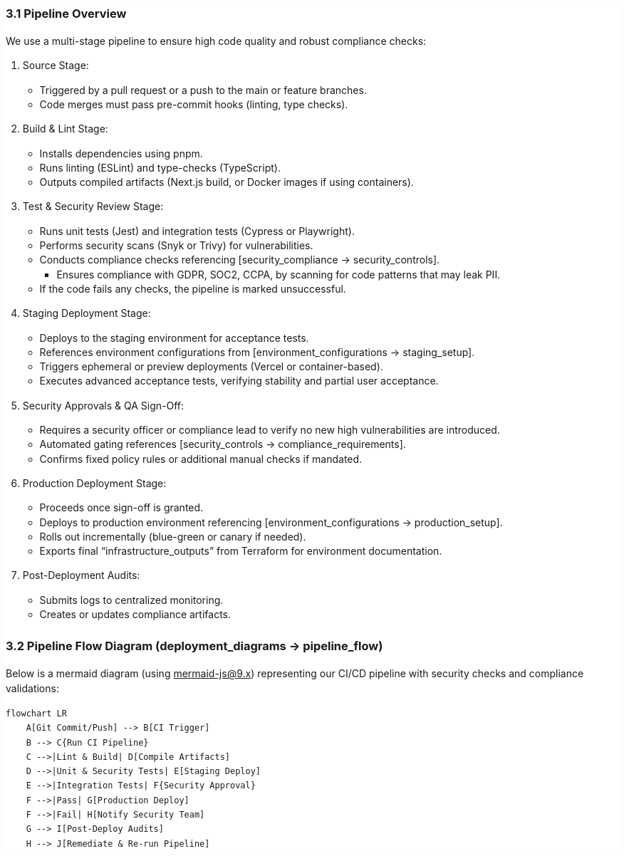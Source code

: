 ### 3.1 Pipeline Overview

We use a multi-stage pipeline to ensure high code quality and robust compliance checks:

1. Source Stage:
   - Triggered by a pull request or a push to the main or feature branches.
   - Code merges must pass pre-commit hooks (linting, type checks).

2. Build & Lint Stage:
   - Installs dependencies using pnpm.
   - Runs linting (ESLint) and type-checks (TypeScript).
   - Outputs compiled artifacts (Next.js build, or Docker images if using containers).

3. Test & Security Review Stage:
   - Runs unit tests (Jest) and integration tests (Cypress or Playwright).
   - Performs security scans (Snyk or Trivy) for vulnerabilities.
   - Conducts compliance checks referencing [security_compliance → security_controls].
     * Ensures compliance with GDPR, SOC2, CCPA, by scanning for code patterns that may leak PII.
   - If the code fails any checks, the pipeline is marked unsuccessful.

4. Staging Deployment Stage:
   - Deploys to the staging environment for acceptance tests.
   - References environment configurations from [environment_configurations → staging_setup].
   - Triggers ephemeral or preview deployments (Vercel or container-based).
   - Executes advanced acceptance tests, verifying stability and partial user acceptance.

5. Security Approvals & QA Sign-Off:
   - Requires a security officer or compliance lead to verify no new high vulnerabilities are introduced.
   - Automated gating references [security_controls → compliance_requirements].
   - Confirms fixed policy rules or additional manual checks if mandated.

6. Production Deployment Stage:
   - Proceeds once sign-off is granted.
   - Deploys to production environment referencing [environment_configurations → production_setup].
   - Rolls out incrementally (blue-green or canary if needed).
   - Exports final “infrastructure_outputs” from Terraform for environment documentation.

7. Post-Deployment Audits:
   - Submits logs to centralized monitoring.
   - Creates or updates compliance artifacts.

### 3.2 Pipeline Flow Diagram (deployment_diagrams → pipeline_flow)

Below is a mermaid diagram (using mermaid-js@9.x) representing our CI/CD pipeline with security checks and compliance validations:

```mermaid
flowchart LR
    A[Git Commit/Push] --> B[CI Trigger]
    B --> C{Run CI Pipeline}
    C -->|Lint & Build| D[Compile Artifacts]
    D -->|Unit & Security Tests| E[Staging Deploy]
    E -->|Integration Tests| F{Security Approval}
    F -->|Pass| G[Production Deploy]
    F -->|Fail| H[Notify Security Team]
    G --> I[Post-Deploy Audits]
    H --> J[Remediate & Re-run Pipeline]
```
